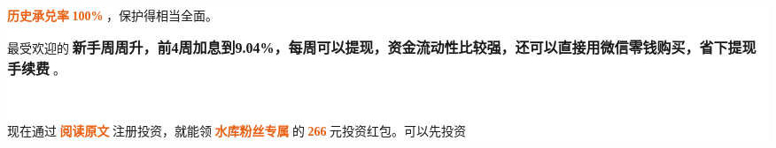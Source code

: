 <strong>
<span style="font-family: 微软雅黑;color: rgb(237, 95, 17);">
<span style="font-family: 微软雅黑;">
                 历史承兑率
                </span>
                100%
               </span>
</strong>
<span style="font-family: 微软雅黑;">
               ，保护得相当全面。
              </span>
</span>
</p>
<p style="text-align:center;">
<span style="font-family: 微软雅黑;font-size: 14px;">
</span>
</p>
<p>
<span style="font-size: 14px;font-family: 微软雅黑;">
              最受欢迎的
             </span>
<span style="font-family: 微软雅黑;font-size: 16px;">
<strong>
               新手周周升，前4周加息到9.04%，每周可以提现，资金流动性比较强，还可以直接用微信零钱购买，省下提现手续费
              </strong>
</span>
<span style="font-size: 14px;font-family: 微软雅黑;">
              。
             </span>
</p>
<p>
<span style="font-size: 14px;font-family: 微软雅黑;">
<br/>
</span>
</p>
<p style="margin-bottom: 5px;">
<span style="font-size: 14px;">
<span style="font-size: 14px;font-family: 微软雅黑;">
               现在通过
              </span>
<strong>
<span style="font-size: 14px;color: rgb(237, 95, 17);font-family: 微软雅黑;">
                阅读原文
               </span>
</strong>
<span style="font-size: 14px;font-family: 微软雅黑;">
               注册投资，就能领
              </span>
<strong>
<span style="font-size: 14px;color: rgb(237, 95, 17);font-family: 微软雅黑;">
                水库粉丝专属
               </span>
</strong>
<span style="font-size: 14px;font-family: 微软雅黑;">
               的
              </span>
<strong>
<span style="font-size: 14px;font-family: 微软雅黑;color: rgb(237, 95, 17);">
                266
               </span>
</strong>
<span style="font-size: 14px;font-family: 微软雅黑;">
<span style="font-size: 14px;font-family: 微软雅黑;">
                元投资红包。可以先投资